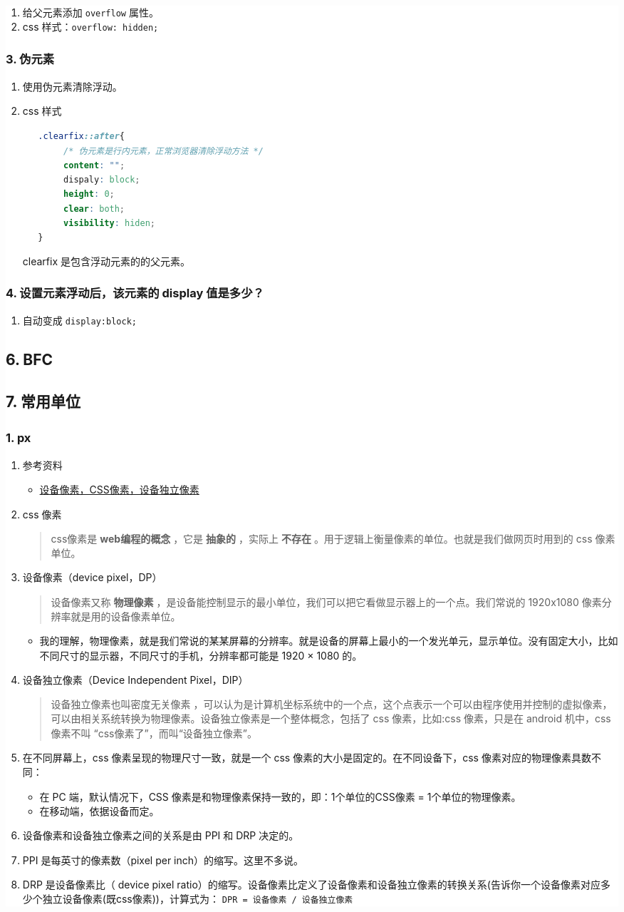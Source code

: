 1. 给父元素添加 `overflow` 属性。
1. css 样式：`overflow: hidden;`

### 3. 伪元素

1. 使用伪元素清除浮动。

2. css 样式
   ```css
      .clearfix::after{
           /* 伪元素是行内元素，正常浏览器清除浮动方法 */
           content: "";
           dispaly: block;
           height: 0;
           clear: both;
           visibility: hiden;
      }
   ```
   clearfix 是包含浮动元素的的父元素。

### 4. 设置元素浮动后，该元素的 display 值是多少？

1. 自动变成 `display:block;`

## 6. BFC

## 7. 常用单位

### 1. px

1. 参考资料
   - [设备像素，CSS像素，设备独立像素](https://segmentfault.com/a/1190000015884091)

2. css 像素
   > css像素是 **web编程的概念** ，它是 **抽象的** ，实际上 **不存在** 。用于逻辑上衡量像素的单位。也就是我们做网页时用到的 css 像素单位。 

3. 设备像素（device pixel，DP）
   > 设备像素又称 **物理像素** ，是设备能控制显示的最小单位，我们可以把它看做显示器上的一个点。我们常说的 1920x1080 像素分辨率就是用的设备像素单位。
   - 我的理解，物理像素，就是我们常说的某某屏幕的分辨率。就是设备的屏幕上最小的一个发光单元，显示单位。没有固定大小，比如不同尺寸的显示器，不同尺寸的手机，分辨率都可能是 1920 × 1080 的。

4. 设备独立像素（Device Independent Pixel，DIP）
   > 设备独立像素也叫密度无关像素 ，可以认为是计算机坐标系统中的一个点，这个点表示一个可以由程序使用并控制的虚拟像素，可以由相关系统转换为物理像素。设备独立像素是一个整体概念，包括了 css 像素，比如:css 像素，只是在 android 机中，css像素不叫 “css像素了”，而叫“设备独立像素”。

5. 在不同屏幕上，css 像素呈现的物理尺寸一致，就是一个 css 像素的大小是固定的。在不同设备下，css 像素对应的物理像素具数不同：
   - 在 PC 端，默认情况下，CSS 像素是和物理像素保持一致的，即：1个单位的CSS像素 = 1个单位的物理像素。
   - 在移动端，依据设备而定。

6. 设备像素和设备独立像素之间的关系是由 PPI 和 DRP 决定的。

7. PPI 是每英寸的像素数（pixel per inch）的缩写。这里不多说。

8. DRP 是设备像素比（ device pixel ratio）的缩写。设备像素比定义了设备像素和设备独立像素的转换关系(告诉你一个设备像素对应多少个独立设备像素(既css像素))，计算式为： 
`DPR = 设备像素 / 设备独立像素`

